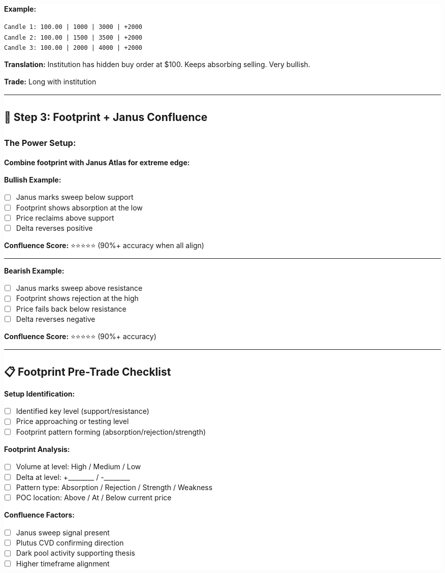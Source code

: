 **Example:**
```
Candle 1: 100.00 | 1000 | 3000 | +2000
Candle 2: 100.00 | 1500 | 3500 | +2000
Candle 3: 100.00 | 2000 | 4000 | +2000
```

**Translation:** Institution has hidden buy order at $100. Keeps absorbing selling. Very bullish.

**Trade:** Long with institution

---

## 🎯 Step 3: Footprint + Janus Confluence

### The Power Setup:

**Combine footprint with Janus Atlas for extreme edge:**

**Bullish Example:**
- [ ] Janus marks sweep below support
- [ ] Footprint shows absorption at the low
- [ ] Price reclaims above support
- [ ] Delta reverses positive

**Confluence Score:** ⭐⭐⭐⭐⭐ (90%+ accuracy when all align)

---

**Bearish Example:**
- [ ] Janus marks sweep above resistance
- [ ] Footprint shows rejection at the high
- [ ] Price fails back below resistance
- [ ] Delta reverses negative

**Confluence Score:** ⭐⭐⭐⭐⭐ (90%+ accuracy)

---

## 📋 Footprint Pre-Trade Checklist

**Setup Identification:**
- [ ] Identified key level (support/resistance)
- [ ] Price approaching or testing level
- [ ] Footprint pattern forming (absorption/rejection/strength)

**Footprint Analysis:**
- [ ] Volume at level: High / Medium / Low
- [ ] Delta at level: +________ / -________
- [ ] Pattern type: Absorption / Rejection / Strength / Weakness
- [ ] POC location: Above / At / Below current price

**Confluence Factors:**
- [ ] Janus sweep signal present
- [ ] Plutus CVD confirming direction
- [ ] Dark pool activity supporting thesis
- [ ] Higher timeframe alignment
